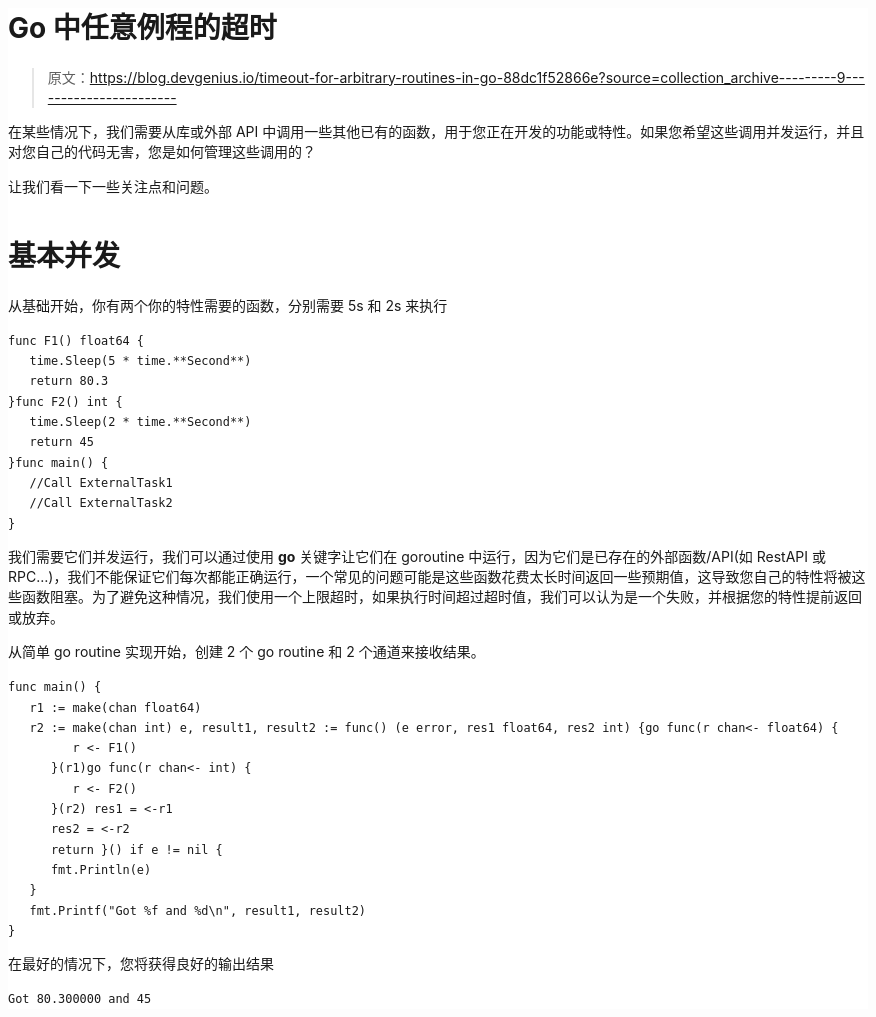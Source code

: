 # Go 中任意例程的超时

> 原文：<https://blog.devgenius.io/timeout-for-arbitrary-routines-in-go-88dc1f52866e?source=collection_archive---------9----------------------->

在某些情况下，我们需要从库或外部 API 中调用一些其他已有的函数，用于您正在开发的功能或特性。如果您希望这些调用并发运行，并且对您自己的代码无害，您是如何管理这些调用的？

让我们看一下一些关注点和问题。

# 基本并发

从基础开始，你有两个你的特性需要的函数，分别需要 5s 和 2s 来执行

```
func F1() float64 {
   time.Sleep(5 * time.**Second**)
   return 80.3
}func F2() int {
   time.Sleep(2 * time.**Second**)
   return 45
}func main() {
   //Call ExternalTask1
   //Call ExternalTask2
}
```

我们需要它们并发运行，我们可以通过使用 **go** 关键字让它们在 goroutine 中运行，因为它们是已存在的外部函数/API(如 RestAPI 或 RPC…)，我们不能保证它们每次都能正确运行，一个常见的问题可能是这些函数花费太长时间返回一些预期值，这导致您自己的特性将被这些函数阻塞。为了避免这种情况，我们使用一个上限超时，如果执行时间超过超时值，我们可以认为是一个失败，并根据您的特性提前返回或放弃。

从简单 go routine 实现开始，创建 2 个 go routine 和 2 个通道来接收结果。

```
func main() {
   r1 := make(chan float64)
   r2 := make(chan int) e, result1, result2 := func() (e error, res1 float64, res2 int) {go func(r chan<- float64) {
         r <- F1()
      }(r1)go func(r chan<- int) {
         r <- F2()
      }(r2) res1 = <-r1
      res2 = <-r2
      return }() if e != nil {
      fmt.Println(e)
   }
   fmt.Printf("Got %f and %d\n", result1, result2)
}
```

在最好的情况下，您将获得良好的输出结果

```
Got 80.300000 and 45
```

